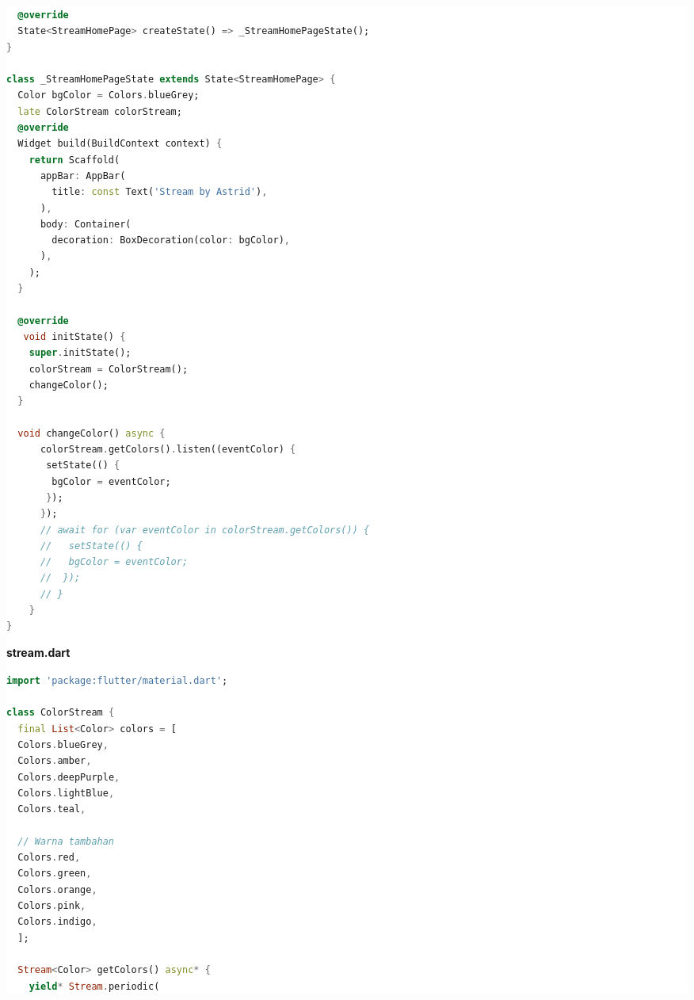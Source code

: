 ```dart
  @override
  State<StreamHomePage> createState() => _StreamHomePageState();
}

class _StreamHomePageState extends State<StreamHomePage> {
  Color bgColor = Colors.blueGrey;
  late ColorStream colorStream;
  @override
  Widget build(BuildContext context) {
    return Scaffold(
      appBar: AppBar(
        title: const Text('Stream by Astrid'),
      ),
      body: Container(
        decoration: BoxDecoration(color: bgColor),
      ),
    );
  }

  @override
   void initState() {
    super.initState();
    colorStream = ColorStream();
    changeColor();
  }

  void changeColor() async {
      colorStream.getColors().listen((eventColor) {
       setState(() {
        bgColor = eventColor;
       });
      });
      // await for (var eventColor in colorStream.getColors()) {
      //   setState(() {
      //   bgColor = eventColor;
      //  });
      // }
    }
}
```

**stream.dart**

```dart
import 'package:flutter/material.dart';

class ColorStream {
  final List<Color> colors = [
  Colors.blueGrey,
  Colors.amber,
  Colors.deepPurple,
  Colors.lightBlue,
  Colors.teal,

  // Warna tambahan
  Colors.red,
  Colors.green,
  Colors.orange,
  Colors.pink,
  Colors.indigo,
  ];

  Stream<Color> getColors() async* {
    yield* Stream.periodic(
```